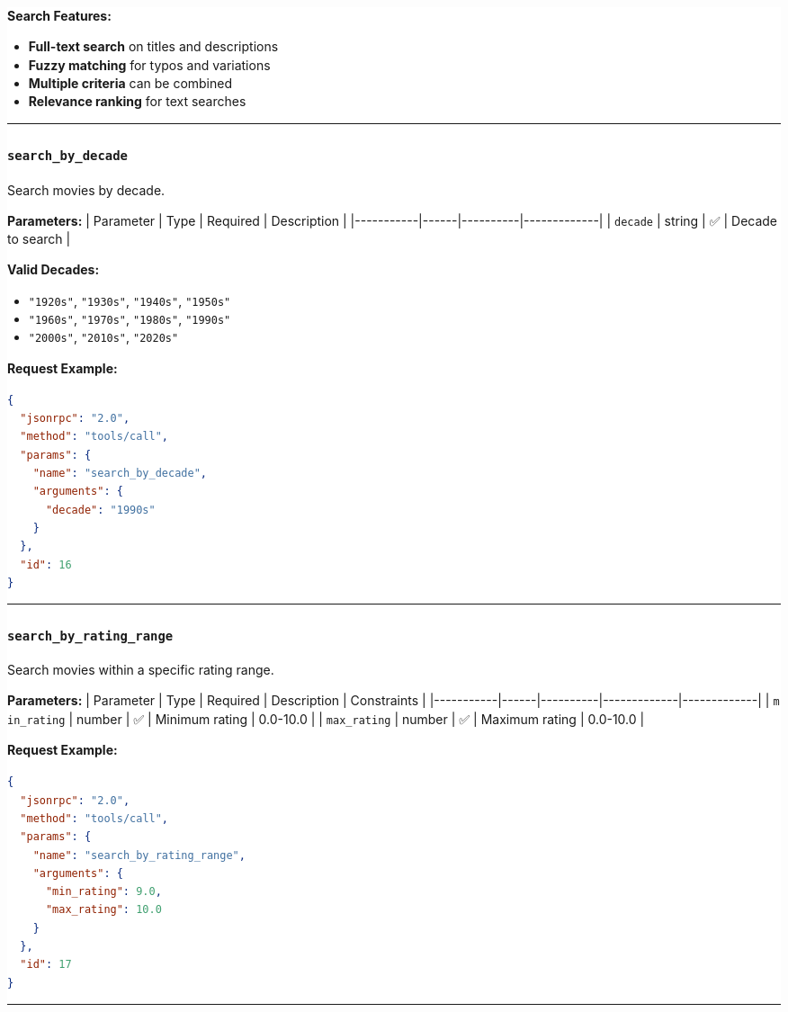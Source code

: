 **Search Features:**
- **Full-text search** on titles and descriptions
- **Fuzzy matching** for typos and variations
- **Multiple criteria** can be combined
- **Relevance ranking** for text searches

---

### `search_by_decade`

Search movies by decade.

**Parameters:**
| Parameter | Type | Required | Description |
|-----------|------|----------|-------------|
| `decade` | string | ✅ | Decade to search |

**Valid Decades:**
- `"1920s"`, `"1930s"`, `"1940s"`, `"1950s"`
- `"1960s"`, `"1970s"`, `"1980s"`, `"1990s"`
- `"2000s"`, `"2010s"`, `"2020s"`

**Request Example:**
```json
{
  "jsonrpc": "2.0",
  "method": "tools/call",
  "params": {
    "name": "search_by_decade",
    "arguments": {
      "decade": "1990s"
    }
  },
  "id": 16
}
```

---

### `search_by_rating_range`

Search movies within a specific rating range.

**Parameters:**
| Parameter | Type | Required | Description | Constraints |
|-----------|------|----------|-------------|-------------|
| `min_rating` | number | ✅ | Minimum rating | 0.0-10.0 |
| `max_rating` | number | ✅ | Maximum rating | 0.0-10.0 |

**Request Example:**
```json
{
  "jsonrpc": "2.0",
  "method": "tools/call",
  "params": {
    "name": "search_by_rating_range",
    "arguments": {
      "min_rating": 9.0,
      "max_rating": 10.0
    }
  },
  "id": 17
}
```

---